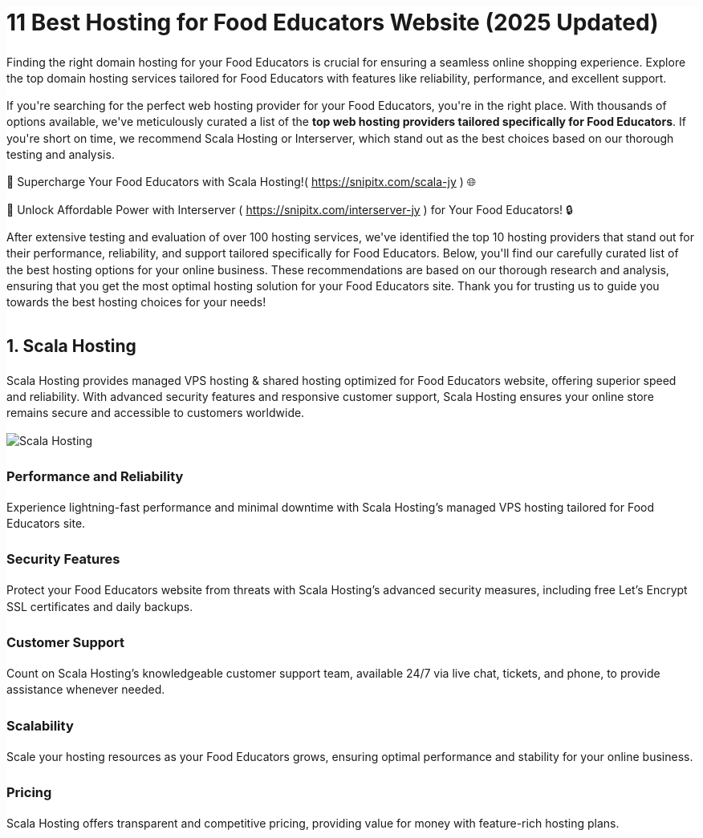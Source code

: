 # 11 Best Hosting for Food Educators Website (2025 Updated)

Finding the right domain hosting for your Food Educators is crucial for ensuring a seamless online shopping experience. Explore the top domain hosting services tailored for Food Educators with features like reliability, performance, and excellent support.

If you're searching for the perfect web hosting provider for your Food Educators, you're in the right place. With thousands of options available, we've meticulously curated a list of the **top web hosting providers tailored specifically for Food Educators**. If you're short on time, we recommend Scala Hosting or Interserver, which stand out as the best choices based on our thorough testing and analysis.

🚀 Supercharge Your Food Educators with Scala Hosting!( https://snipitx.com/scala-jy ) 🌐 

💸 Unlock Affordable Power with Interserver ( https://snipitx.com/interserver-jy ) for Your Food Educators! 🔒

After extensive testing and evaluation of over 100 hosting services, we've identified the top 10 hosting providers that stand out for their performance, reliability, and support tailored specifically for Food Educators. Below, you'll find our carefully curated list of the best hosting options for your online business. These recommendations are based on our thorough research and analysis, ensuring that you get the most optimal hosting solution for your Food Educators site. Thank you for trusting us to guide you towards the best hosting choices for your needs!

## 1. Scala Hosting

Scala Hosting provides managed VPS hosting & shared hosting optimized for Food Educators website, offering superior speed and reliability. With advanced security features and responsive customer support, Scala Hosting ensures your online store remains secure and accessible to customers worldwide.

![Scala Hosting](https://i.imgur.com/uJ5JIK3.png "Scala Web Hosting")

### Performance and Reliability
Experience lightning-fast performance and minimal downtime with Scala Hosting’s managed VPS hosting tailored for Food Educators site.

### Security Features
Protect your Food Educators website from threats with Scala Hosting’s advanced security measures, including free Let’s Encrypt SSL certificates and daily backups.

### Customer Support
Count on Scala Hosting’s knowledgeable customer support team, available 24/7 via live chat, tickets, and phone, to provide assistance whenever needed.

### Scalability
Scale your hosting resources as your Food Educators grows, ensuring optimal performance and stability for your online business.

### Pricing
Scala Hosting offers transparent and competitive pricing, providing value for money with feature-rich hosting plans.
